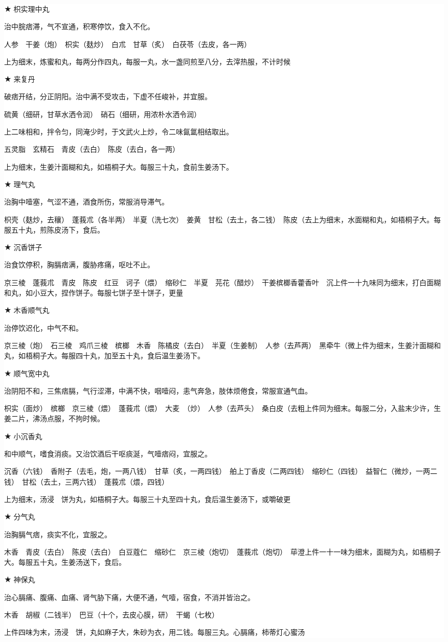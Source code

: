 ★ 枳实理中丸  

治中脘痞滞，气不宣通，积寒停饮，食入不化。  

人参　干姜（炮）　枳实（麸炒）　白朮　甘草（炙）　白茯苓（去皮，各一两）  

上为细末，炼蜜和丸，每两分作四丸，每服一丸，水一盏同煎至八分，去滓热服，不计时候  

★ 来复丹  

破痞开结，分正阴阳。治中满不受攻击，下虚不任峻补，并宜服。  

硫黄（细研，甘草水洒令润）　硝石（细研，用浓朴水洒令润）  

上二味相和，拌令匀，同淹少时，于文武火上炒，令二味氤氲相结取出。  

五灵脂　玄精石　青皮（去白）　陈皮（去白，各一两）  

上为细末，生姜汁面糊和丸，如梧桐子大。每服三十丸，食前生姜汤下。  

★ 理气丸  

治胸中噎塞，气涩不通，酒食所伤，常服消导滞气。  

枳壳（麸炒，去穰）　蓬莪朮（各半两）　半夏（洗七次）　姜黄　甘松（去土，各二钱）　陈皮（去上为细末，水面糊和丸，如梧桐子大。每服五十丸，煎陈皮汤下，食后。  

★ 沉香饼子  

治食饮停积，胸膈痞满，腹胁疼痛，呕吐不止。  

京三棱　蓬莪朮　青皮　陈皮　红豆　诃子（煨）　缩砂仁　半夏　芫花（醋炒）　干姜槟榔香藿香叶　沉上件一十九味同为细末，打白面糊和丸，如小豆大，捏作饼子。每服七饼子至十饼子，更量  

★ 木香顺气丸  

治停饮迟化，中气不和。  

京三棱（炮）　石三棱　鸡爪三棱　槟榔　木香　陈橘皮（去白）　半夏（生姜制）　人参（去芦两）　黑牵牛（微上件为细末，生姜汁面糊和丸，如梧桐子大。每服四十丸，加至五十丸，食后温生姜汤下。  

★ 顺气宽中丸  

治阴阳不和，三焦痞膈，气行涩滞，中满不快，咽噎闷，恚气奔急，肢体烦倦食，常服宣通气血。  

枳实（面炒）　槟榔　京三棱（煨）　蓬莪朮（煨）　大麦　（炒）　人参（去芦头）　桑白皮（去粗上件同为细末。每服二分，入盐末少许，生姜二片，沸汤点服，不拘时候。  

★ 小沉香丸  

和中顺气，嗜食消痰。又治饮酒后干呕痰涎，气噎痞闷，宜服之。  

沉香（六钱）　香附子（去毛，炮，一两八钱）　甘草（炙，一两四钱）　舶上丁香皮（二两四钱）　缩砂仁（四钱）　益智仁（微炒，一两二钱）　甘松（去土，三两六钱）　蓬莪朮（煨，四钱）  

上为细末，汤浸　饼为丸，如梧桐子大。每服三十丸至四十丸，食后温生姜汤下，或嚼破更  

★ 分气丸  

治胸膈气痞，痰实不化，宜服之。  

木香　青皮（去白）　陈皮（去白）　白豆蔻仁　缩砂仁　京三棱（炮切）　蓬莪朮（炮切）　荜澄上件一十一味为细末，面糊为丸，如梧桐子大。每服五十丸，生姜汤送下，食后。  

★ 神保丸  

治心膈痛、腹痛、血痛、肾气胁下痛，大便不通，气噎，宿食，不消并皆治之。  

木香　胡椒（二钱半）　巴豆（十个，去皮心膜，研）　干蝎（七枚）  

上件四味为末，汤浸　饼，丸如麻子大，朱砂为衣，用二钱。每服三丸。心膈痛，柿蒂灯心蜜汤  
